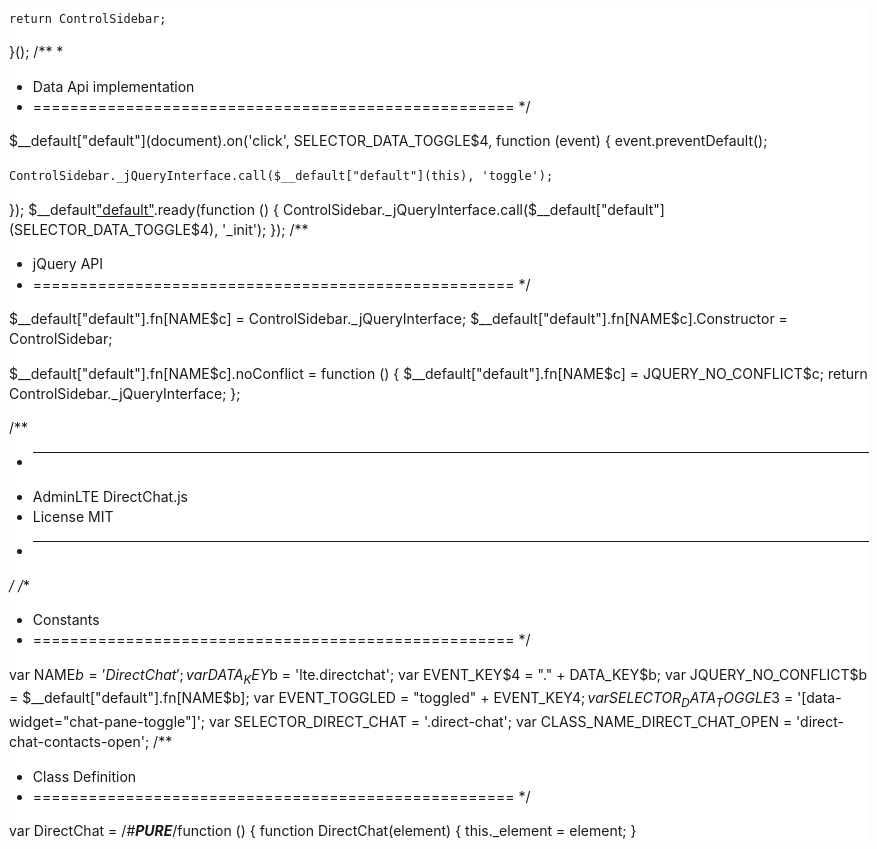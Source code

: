     return ControlSidebar;
  }();
  /**
   *
   * Data Api implementation
   * ====================================================
   */


  $__default["default"](document).on('click', SELECTOR_DATA_TOGGLE$4, function (event) {
    event.preventDefault();

    ControlSidebar._jQueryInterface.call($__default["default"](this), 'toggle');
  });
  $__default["default"](document).ready(function () {
    ControlSidebar._jQueryInterface.call($__default["default"](SELECTOR_DATA_TOGGLE$4), '_init');
  });
  /**
   * jQuery API
   * ====================================================
   */

  $__default["default"].fn[NAME$c] = ControlSidebar._jQueryInterface;
  $__default["default"].fn[NAME$c].Constructor = ControlSidebar;

  $__default["default"].fn[NAME$c].noConflict = function () {
    $__default["default"].fn[NAME$c] = JQUERY_NO_CONFLICT$c;
    return ControlSidebar._jQueryInterface;
  };

  /**
   * --------------------------------------------
   * AdminLTE DirectChat.js
   * License MIT
   * --------------------------------------------
   */
  /**
   * Constants
   * ====================================================
   */

  var NAME$b = 'DirectChat';
  var DATA_KEY$b = 'lte.directchat';
  var EVENT_KEY$4 = "." + DATA_KEY$b;
  var JQUERY_NO_CONFLICT$b = $__default["default"].fn[NAME$b];
  var EVENT_TOGGLED = "toggled" + EVENT_KEY$4;
  var SELECTOR_DATA_TOGGLE$3 = '[data-widget="chat-pane-toggle"]';
  var SELECTOR_DIRECT_CHAT = '.direct-chat';
  var CLASS_NAME_DIRECT_CHAT_OPEN = 'direct-chat-contacts-open';
  /**
   * Class Definition
   * ====================================================
   */

  var DirectChat = /*#__PURE__*/function () {
    function DirectChat(element) {
      this._element = element;
    }
